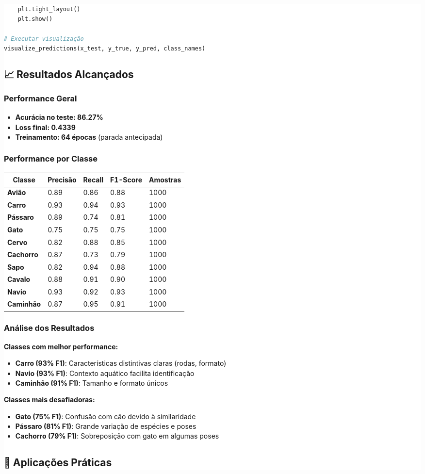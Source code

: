 ```python
    plt.tight_layout()
    plt.show()

# Executar visualização
visualize_predictions(x_test, y_true, y_pred, class_names)
```

## 📈 Resultados Alcançados

### Performance Geral
- **Acurácia no teste: 86.27%**
- **Loss final: 0.4339**
- **Treinamento: 64 épocas** (parada antecipada)

### Performance por Classe

| Classe | Precisão | Recall | F1-Score | Amostras |
|--------|----------|--------|----------|-----------|
| **Avião** | 0.89 | 0.86 | 0.88 | 1000 |
| **Carro** | 0.93 | 0.94 | 0.93 | 1000 |
| **Pássaro** | 0.89 | 0.74 | 0.81 | 1000 |
| **Gato** | 0.75 | 0.75 | 0.75 | 1000 |
| **Cervo** | 0.82 | 0.88 | 0.85 | 1000 |
| **Cachorro** | 0.87 | 0.73 | 0.79 | 1000 |
| **Sapo** | 0.82 | 0.94 | 0.88 | 1000 |
| **Cavalo** | 0.88 | 0.91 | 0.90 | 1000 |
| **Navio** | 0.93 | 0.92 | 0.93 | 1000 |
| **Caminhão** | 0.87 | 0.95 | 0.91 | 1000 |

### Análise dos Resultados

**Classes com melhor performance:**
- **Carro (93% F1)**: Características distintivas claras (rodas, formato)
- **Navio (93% F1)**: Contexto aquático facilita identificação
- **Caminhão (91% F1)**: Tamanho e formato únicos

**Classes mais desafiadoras:**
- **Gato (75% F1)**: Confusão com cão devido à similaridade
- **Pássaro (81% F1)**: Grande variação de espécies e poses
- **Cachorro (79% F1)**: Sobreposição com gato em algumas poses

## 🎨 Aplicações Práticas
